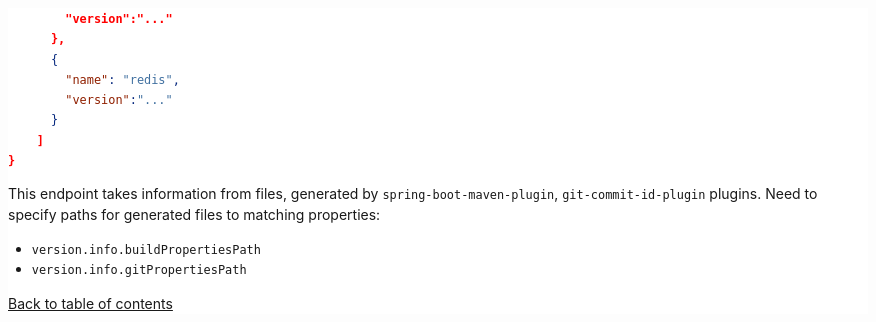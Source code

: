 ```json
        "version":"..."
      },
      {
        "name": "redis",
        "version":"..."
      }
    ]
}
```
This endpoint takes information from files, generated by `spring-boot-maven-plugin`,
`git-commit-id-plugin` plugins. Need to specify paths for generated files to matching
properties:
- `version.info.buildPropertiesPath`
- `version.info.gitPropertiesPath`

[Back to table of contents](#TOC)